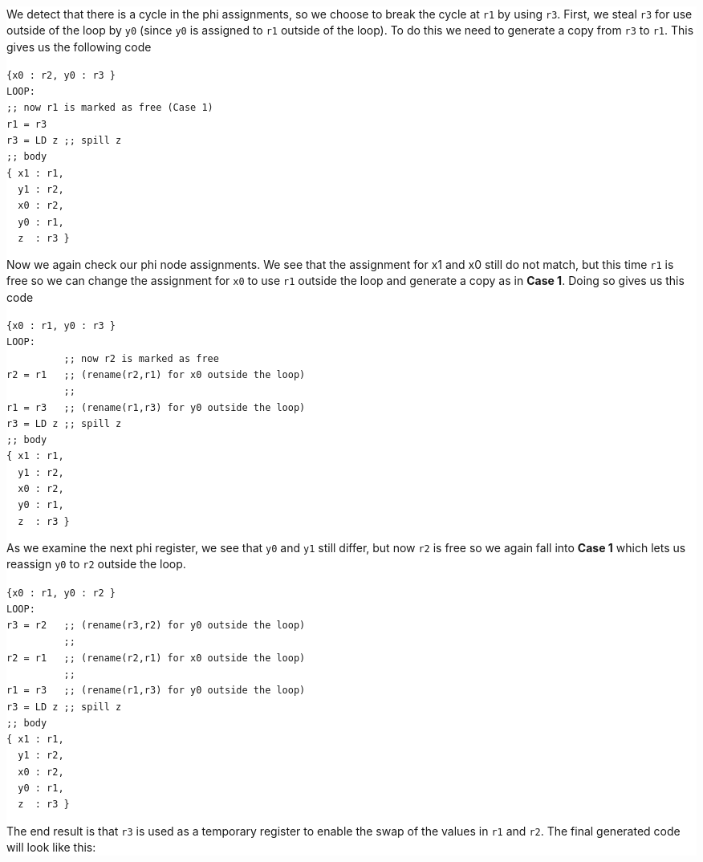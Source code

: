 We detect that there is a cycle in the phi assignments, so we choose to break the cycle at `r1` by using `r3`. First, we steal `r3` for use outside of the loop by `y0` (since `y0` is assigned to `r1` outside of the loop). To do this we need to generate a copy from `r3` to `r1`. This gives us the following code
	
	{x0 : r2, y0 : r3 }
	LOOP:
	;; now r1 is marked as free (Case 1)
	r1 = r3
	r3 = LD z ;; spill z
	;; body
	{ x1 : r1, 
	  y1 : r2, 
	  x0 : r2, 
	  y0 : r1, 
	  z  : r3 }

Now we again check our phi node assignments. We see that the assignment for x1 and x0 still do not match, but this time `r1` is free so we can change the assignment for `x0` to use `r1` outside the loop and generate a copy as in **Case 1**. Doing so gives us this code

	{x0 : r1, y0 : r3 }
	LOOP:
			  ;; now r2 is marked as free
	r2 = r1   ;; (rename(r2,r1) for x0 outside the loop)
			  ;;
	r1 = r3   ;; (rename(r1,r3) for y0 outside the loop)
	r3 = LD z ;; spill z
	;; body
	{ x1 : r1, 
	  y1 : r2, 
	  x0 : r2, 
	  y0 : r1, 
	  z  : r3 }

As we examine the next phi register, we see that `y0` and `y1` still differ, but now `r2` is free so we again fall into **Case 1** which lets us reassign `y0` to `r2` outside the loop.

	{x0 : r1, y0 : r2 }
	LOOP:
	r3 = r2   ;; (rename(r3,r2) for y0 outside the loop)
			  ;;
	r2 = r1   ;; (rename(r2,r1) for x0 outside the loop)
			  ;;
	r1 = r3   ;; (rename(r1,r3) for y0 outside the loop)
	r3 = LD z ;; spill z
	;; body
	{ x1 : r1, 
	  y1 : r2, 
	  x0 : r2, 
	  y0 : r1, 
	  z  : r3 }

The end result is that `r3` is used as a temporary register to enable the swap of the values in `r1` and `r2`. The final generated code will look like this:
